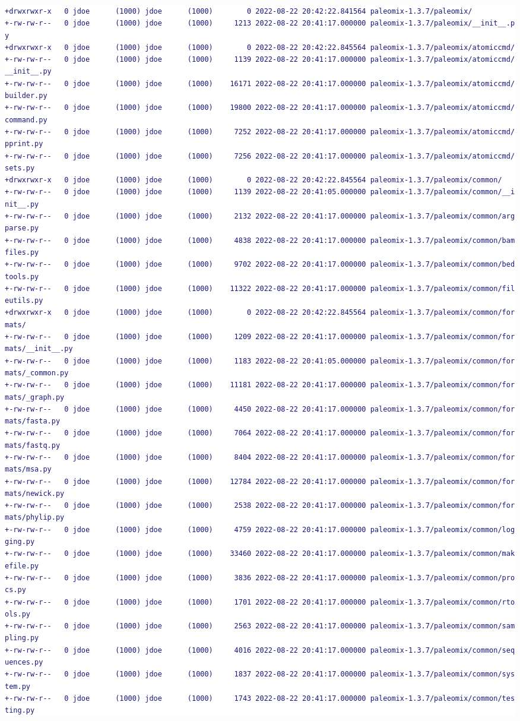 ```diff
+drwxrwxr-x   0 jdoe      (1000) jdoe      (1000)        0 2022-08-22 20:42:22.841564 paleomix-1.3.7/paleomix/
+-rw-rw-r--   0 jdoe      (1000) jdoe      (1000)     1213 2022-08-22 20:41:17.000000 paleomix-1.3.7/paleomix/__init__.py
+drwxrwxr-x   0 jdoe      (1000) jdoe      (1000)        0 2022-08-22 20:42:22.845564 paleomix-1.3.7/paleomix/atomiccmd/
+-rw-rw-r--   0 jdoe      (1000) jdoe      (1000)     1139 2022-08-22 20:41:17.000000 paleomix-1.3.7/paleomix/atomiccmd/__init__.py
+-rw-rw-r--   0 jdoe      (1000) jdoe      (1000)    16171 2022-08-22 20:41:17.000000 paleomix-1.3.7/paleomix/atomiccmd/builder.py
+-rw-rw-r--   0 jdoe      (1000) jdoe      (1000)    19800 2022-08-22 20:41:17.000000 paleomix-1.3.7/paleomix/atomiccmd/command.py
+-rw-rw-r--   0 jdoe      (1000) jdoe      (1000)     7252 2022-08-22 20:41:17.000000 paleomix-1.3.7/paleomix/atomiccmd/pprint.py
+-rw-rw-r--   0 jdoe      (1000) jdoe      (1000)     7256 2022-08-22 20:41:17.000000 paleomix-1.3.7/paleomix/atomiccmd/sets.py
+drwxrwxr-x   0 jdoe      (1000) jdoe      (1000)        0 2022-08-22 20:42:22.845564 paleomix-1.3.7/paleomix/common/
+-rw-rw-r--   0 jdoe      (1000) jdoe      (1000)     1139 2022-08-22 20:41:05.000000 paleomix-1.3.7/paleomix/common/__init__.py
+-rw-rw-r--   0 jdoe      (1000) jdoe      (1000)     2132 2022-08-22 20:41:17.000000 paleomix-1.3.7/paleomix/common/argparse.py
+-rw-rw-r--   0 jdoe      (1000) jdoe      (1000)     4838 2022-08-22 20:41:17.000000 paleomix-1.3.7/paleomix/common/bamfiles.py
+-rw-rw-r--   0 jdoe      (1000) jdoe      (1000)     9702 2022-08-22 20:41:17.000000 paleomix-1.3.7/paleomix/common/bedtools.py
+-rw-rw-r--   0 jdoe      (1000) jdoe      (1000)    11322 2022-08-22 20:41:17.000000 paleomix-1.3.7/paleomix/common/fileutils.py
+drwxrwxr-x   0 jdoe      (1000) jdoe      (1000)        0 2022-08-22 20:42:22.845564 paleomix-1.3.7/paleomix/common/formats/
+-rw-rw-r--   0 jdoe      (1000) jdoe      (1000)     1209 2022-08-22 20:41:17.000000 paleomix-1.3.7/paleomix/common/formats/__init__.py
+-rw-rw-r--   0 jdoe      (1000) jdoe      (1000)     1183 2022-08-22 20:41:05.000000 paleomix-1.3.7/paleomix/common/formats/_common.py
+-rw-rw-r--   0 jdoe      (1000) jdoe      (1000)    11181 2022-08-22 20:41:17.000000 paleomix-1.3.7/paleomix/common/formats/_graph.py
+-rw-rw-r--   0 jdoe      (1000) jdoe      (1000)     4450 2022-08-22 20:41:17.000000 paleomix-1.3.7/paleomix/common/formats/fasta.py
+-rw-rw-r--   0 jdoe      (1000) jdoe      (1000)     7064 2022-08-22 20:41:17.000000 paleomix-1.3.7/paleomix/common/formats/fastq.py
+-rw-rw-r--   0 jdoe      (1000) jdoe      (1000)     8404 2022-08-22 20:41:17.000000 paleomix-1.3.7/paleomix/common/formats/msa.py
+-rw-rw-r--   0 jdoe      (1000) jdoe      (1000)    12784 2022-08-22 20:41:17.000000 paleomix-1.3.7/paleomix/common/formats/newick.py
+-rw-rw-r--   0 jdoe      (1000) jdoe      (1000)     2538 2022-08-22 20:41:17.000000 paleomix-1.3.7/paleomix/common/formats/phylip.py
+-rw-rw-r--   0 jdoe      (1000) jdoe      (1000)     4759 2022-08-22 20:41:17.000000 paleomix-1.3.7/paleomix/common/logging.py
+-rw-rw-r--   0 jdoe      (1000) jdoe      (1000)    33460 2022-08-22 20:41:17.000000 paleomix-1.3.7/paleomix/common/makefile.py
+-rw-rw-r--   0 jdoe      (1000) jdoe      (1000)     3836 2022-08-22 20:41:17.000000 paleomix-1.3.7/paleomix/common/procs.py
+-rw-rw-r--   0 jdoe      (1000) jdoe      (1000)     1701 2022-08-22 20:41:17.000000 paleomix-1.3.7/paleomix/common/rtools.py
+-rw-rw-r--   0 jdoe      (1000) jdoe      (1000)     2563 2022-08-22 20:41:17.000000 paleomix-1.3.7/paleomix/common/sampling.py
+-rw-rw-r--   0 jdoe      (1000) jdoe      (1000)     4016 2022-08-22 20:41:17.000000 paleomix-1.3.7/paleomix/common/sequences.py
+-rw-rw-r--   0 jdoe      (1000) jdoe      (1000)     1837 2022-08-22 20:41:17.000000 paleomix-1.3.7/paleomix/common/system.py
+-rw-rw-r--   0 jdoe      (1000) jdoe      (1000)     1743 2022-08-22 20:41:17.000000 paleomix-1.3.7/paleomix/common/testing.py
```